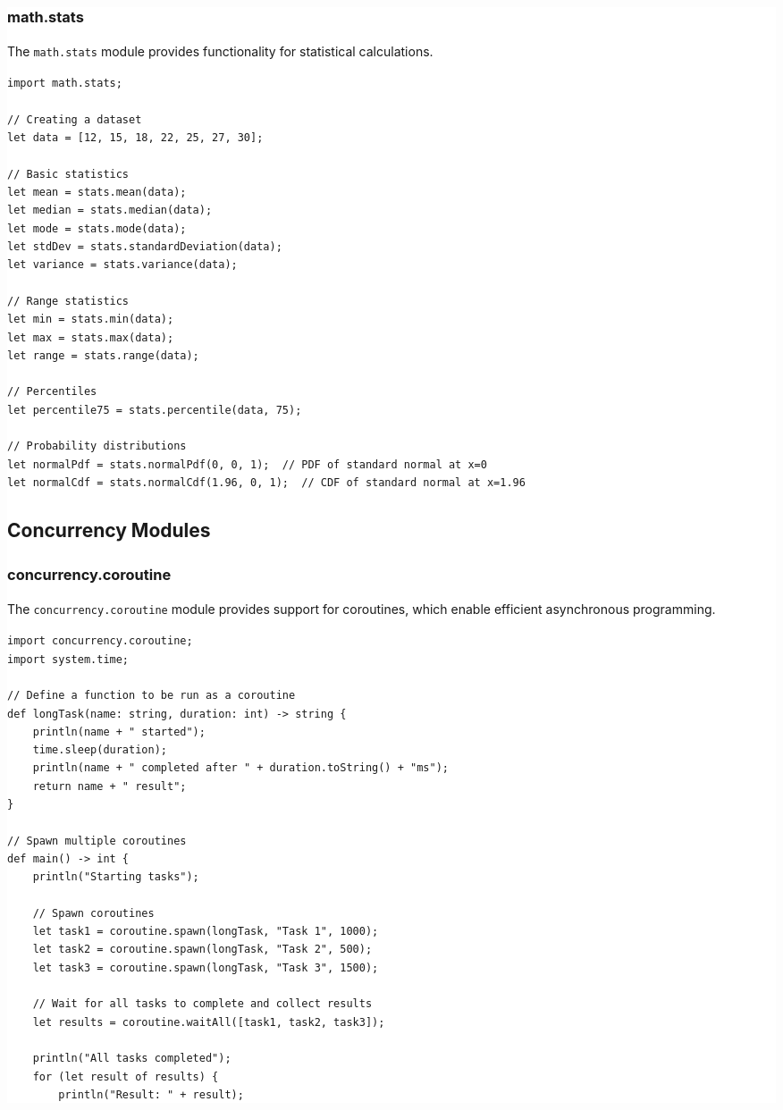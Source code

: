 ### math.stats

The `math.stats` module provides functionality for statistical calculations.

```tocin
import math.stats;

// Creating a dataset
let data = [12, 15, 18, 22, 25, 27, 30];

// Basic statistics
let mean = stats.mean(data);
let median = stats.median(data);
let mode = stats.mode(data);
let stdDev = stats.standardDeviation(data);
let variance = stats.variance(data);

// Range statistics
let min = stats.min(data);
let max = stats.max(data);
let range = stats.range(data);

// Percentiles
let percentile75 = stats.percentile(data, 75);

// Probability distributions
let normalPdf = stats.normalPdf(0, 0, 1);  // PDF of standard normal at x=0
let normalCdf = stats.normalCdf(1.96, 0, 1);  // CDF of standard normal at x=1.96
```

## Concurrency Modules

### concurrency.coroutine

The `concurrency.coroutine` module provides support for coroutines, which enable efficient asynchronous programming.

```tocin
import concurrency.coroutine;
import system.time;

// Define a function to be run as a coroutine
def longTask(name: string, duration: int) -> string {
    println(name + " started");
    time.sleep(duration);
    println(name + " completed after " + duration.toString() + "ms");
    return name + " result";
}

// Spawn multiple coroutines
def main() -> int {
    println("Starting tasks");
    
    // Spawn coroutines
    let task1 = coroutine.spawn(longTask, "Task 1", 1000);
    let task2 = coroutine.spawn(longTask, "Task 2", 500);
    let task3 = coroutine.spawn(longTask, "Task 3", 1500);
    
    // Wait for all tasks to complete and collect results
    let results = coroutine.waitAll([task1, task2, task3]);
    
    println("All tasks completed");
    for (let result of results) {
        println("Result: " + result);
```